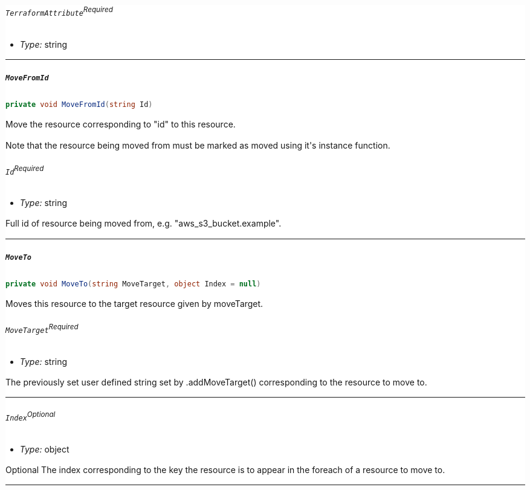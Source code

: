 ###### `TerraformAttribute`<sup>Required</sup> <a name="TerraformAttribute" id="@cdktf/provider-digitalocean.databaseDb.DatabaseDb.interpolationForAttribute.parameter.terraformAttribute"></a>

- *Type:* string

---

##### `MoveFromId` <a name="MoveFromId" id="@cdktf/provider-digitalocean.databaseDb.DatabaseDb.moveFromId"></a>

```csharp
private void MoveFromId(string Id)
```

Move the resource corresponding to "id" to this resource.

Note that the resource being moved from must be marked as moved using it's instance function.

###### `Id`<sup>Required</sup> <a name="Id" id="@cdktf/provider-digitalocean.databaseDb.DatabaseDb.moveFromId.parameter.id"></a>

- *Type:* string

Full id of resource being moved from, e.g. "aws_s3_bucket.example".

---

##### `MoveTo` <a name="MoveTo" id="@cdktf/provider-digitalocean.databaseDb.DatabaseDb.moveTo"></a>

```csharp
private void MoveTo(string MoveTarget, object Index = null)
```

Moves this resource to the target resource given by moveTarget.

###### `MoveTarget`<sup>Required</sup> <a name="MoveTarget" id="@cdktf/provider-digitalocean.databaseDb.DatabaseDb.moveTo.parameter.moveTarget"></a>

- *Type:* string

The previously set user defined string set by .addMoveTarget() corresponding to the resource to move to.

---

###### `Index`<sup>Optional</sup> <a name="Index" id="@cdktf/provider-digitalocean.databaseDb.DatabaseDb.moveTo.parameter.index"></a>

- *Type:* object

Optional The index corresponding to the key the resource is to appear in the foreach of a resource to move to.

---